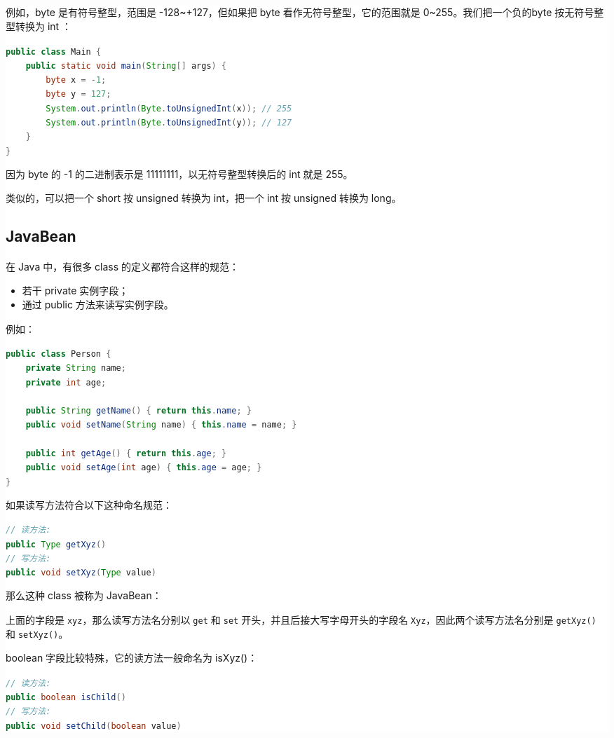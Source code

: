 例如，byte 是有符号整型，范围是 -128~+127，但如果把 byte 看作无符号整型，它的范围就是 0~255。我们把一个负的byte 按无符号整型转换为 int ：

```java
public class Main {
    public static void main(String[] args) {
        byte x = -1;
        byte y = 127;
        System.out.println(Byte.toUnsignedInt(x)); // 255
        System.out.println(Byte.toUnsignedInt(y)); // 127
    }
}
```

因为 byte 的 -1 的二进制表示是 11111111，以无符号整型转换后的 int 就是 255。

类似的，可以把一个 short 按 unsigned 转换为 int，把一个 int 按 unsigned 转换为 long。

## JavaBean

在 Java 中，有很多 class 的定义都符合这样的规范：

+ 若干 private 实例字段；
+ 通过 public 方法来读写实例字段。

例如：

```java
public class Person {
    private String name;
    private int age;

    public String getName() { return this.name; }
    public void setName(String name) { this.name = name; }

    public int getAge() { return this.age; }
    public void setAge(int age) { this.age = age; }
}
```

如果读写方法符合以下这种命名规范：

```java
// 读方法:
public Type getXyz()
// 写方法:
public void setXyz(Type value)
```

那么这种 class 被称为 JavaBean：

上面的字段是 `xyz`，那么读写方法名分别以 `get` 和 `set` 开头，并且后接大写字母开头的字段名 `Xyz`，因此两个读写方法名分别是 `getXyz()` 和 `setXyz()`。

boolean 字段比较特殊，它的读方法一般命名为 isXyz()：

```java
// 读方法:
public boolean isChild()
// 写方法:
public void setChild(boolean value)
```
